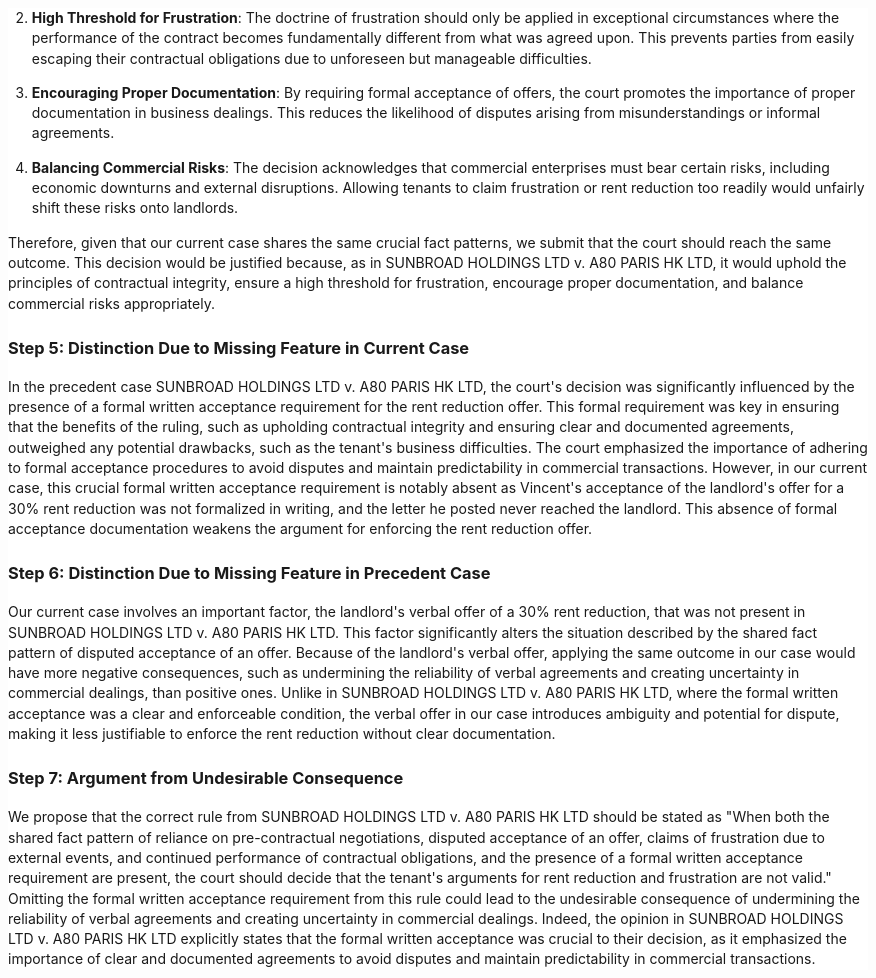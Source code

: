 2. **High Threshold for Frustration**: The doctrine of frustration should only be applied in exceptional circumstances where the performance of the contract becomes fundamentally different from what was agreed upon. This prevents parties from easily escaping their contractual obligations due to unforeseen but manageable difficulties.

3. **Encouraging Proper Documentation**: By requiring formal acceptance of offers, the court promotes the importance of proper documentation in business dealings. This reduces the likelihood of disputes arising from misunderstandings or informal agreements.

4. **Balancing Commercial Risks**: The decision acknowledges that commercial enterprises must bear certain risks, including economic downturns and external disruptions. Allowing tenants to claim frustration or rent reduction too readily would unfairly shift these risks onto landlords.

Therefore, given that our current case shares the same crucial fact patterns, we submit that the court should reach the same outcome. This decision would be justified because, as in SUNBROAD HOLDINGS LTD v. A80 PARIS HK LTD, it would uphold the principles of contractual integrity, ensure a high threshold for frustration, encourage proper documentation, and balance commercial risks appropriately.

### Step 5: Distinction Due to Missing Feature in Current Case
In the precedent case SUNBROAD HOLDINGS LTD v. A80 PARIS HK LTD, the court's decision was significantly influenced by the presence of a formal written acceptance requirement for the rent reduction offer. This formal requirement was key in ensuring that the benefits of the ruling, such as upholding contractual integrity and ensuring clear and documented agreements, outweighed any potential drawbacks, such as the tenant's business difficulties. The court emphasized the importance of adhering to formal acceptance procedures to avoid disputes and maintain predictability in commercial transactions. However, in our current case, this crucial formal written acceptance requirement is notably absent as Vincent's acceptance of the landlord's offer for a 30% rent reduction was not formalized in writing, and the letter he posted never reached the landlord. This absence of formal acceptance documentation weakens the argument for enforcing the rent reduction offer.

### Step 6: Distinction Due to Missing Feature in Precedent Case
Our current case involves an important factor, the landlord's verbal offer of a 30% rent reduction, that was not present in SUNBROAD HOLDINGS LTD v. A80 PARIS HK LTD. This factor significantly alters the situation described by the shared fact pattern of disputed acceptance of an offer. Because of the landlord's verbal offer, applying the same outcome in our case would have more negative consequences, such as undermining the reliability of verbal agreements and creating uncertainty in commercial dealings, than positive ones. Unlike in SUNBROAD HOLDINGS LTD v. A80 PARIS HK LTD, where the formal written acceptance was a clear and enforceable condition, the verbal offer in our case introduces ambiguity and potential for dispute, making it less justifiable to enforce the rent reduction without clear documentation.

### Step 7: Argument from Undesirable Consequence
We propose that the correct rule from SUNBROAD HOLDINGS LTD v. A80 PARIS HK LTD should be stated as "When both the shared fact pattern of reliance on pre-contractual negotiations, disputed acceptance of an offer, claims of frustration due to external events, and continued performance of contractual obligations, and the presence of a formal written acceptance requirement are present, the court should decide that the tenant's arguments for rent reduction and frustration are not valid." Omitting the formal written acceptance requirement from this rule could lead to the undesirable consequence of undermining the reliability of verbal agreements and creating uncertainty in commercial dealings. Indeed, the opinion in SUNBROAD HOLDINGS LTD v. A80 PARIS HK LTD explicitly states that the formal written acceptance was crucial to their decision, as it emphasized the importance of clear and documented agreements to avoid disputes and maintain predictability in commercial transactions.
